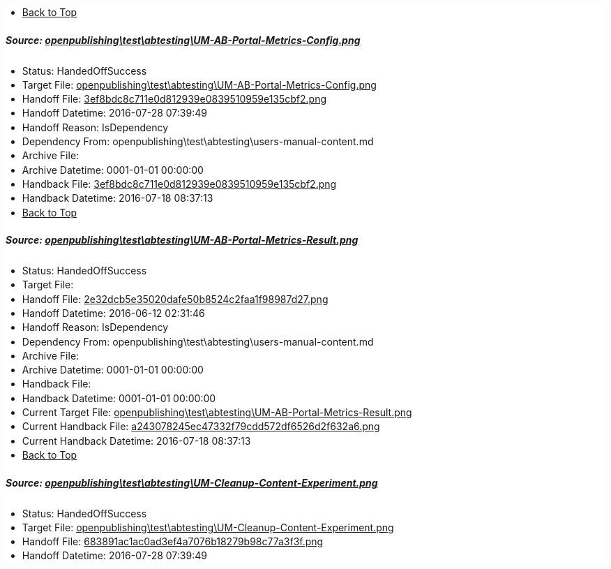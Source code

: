 * [Back to Top](#report-top)

##### <a name='3ef8bdc8c711e0d812939e0839510959e135cbf230'></a> Source: [openpublishing\test\abtesting\UM-AB-Portal-Metrics-Config.png](https://github.com/Microsoft/openpublishing-test/blob/9bce633743bdade7f7d4b7a82ae424c7204dcaee/openpublishing/test/abtesting/UM-AB-Portal-Metrics-Config.png)
* Status: HandedOffSuccess
* Target File: [openpublishing\test\abtesting\UM-AB-Portal-Metrics-Config.png](https://github.com/openpublish/openpublishing-test.de-de/blob/6257e6251479504743e22f5ab322a7b0a6b92b6a/openpublishing/test/abtesting/UM-AB-Portal-Metrics-Config.png)
* Handoff File: [3ef8bdc8c711e0d812939e0839510959e135cbf2.png](https://github.com/openpublish/openpublishing-handoff-test/blob/cad1990f39dac29756127b8e2cca9f3081c64ab7/ol-handoff/openpublish/openpublishing-test.de-de/master/3ef8bdc8c711e0d812939e0839510959e135cbf2.png)
* Handoff Datetime: 2016-07-28 07:39:49
* Handoff Reason: IsDependency
* Dependency From: openpublishing\test\abtesting\users-manual-content.md
* Archive File: 
* Archive Datetime: 0001-01-01 00:00:00
* Handback File: [3ef8bdc8c711e0d812939e0839510959e135cbf2.png](https://github.com/openpublish/openpublishing-handback-test/blob/95df8d84acd920230a3a72ca30445d653a490d9b/ol-handback/openpublish/openpublishing-test.de-de/master/poison/3ef8bdc8c711e0d812939e0839510959e135cbf2.png)
* Handback Datetime: 2016-07-18 08:37:13
* [Back to Top](#report-top)

##### <a name='2e32dcb5e35020dafe50b8524c2faa1f98987d2731'></a> Source: [openpublishing\test\abtesting\UM-AB-Portal-Metrics-Result.png](https://github.com/Microsoft/openpublishing-test/blob/b0a6781e51aca147e972d8ba7508b58a498bf57d/openpublishing/test/abtesting/UM-AB-Portal-Metrics-Result.png)
* Status: HandedOffSuccess
* Target File: 
* Handoff File: [2e32dcb5e35020dafe50b8524c2faa1f98987d27.png](https://github.com/openpublish/openpublishing-handoff-test/blob/42e3f097c3991e846bf9d8217500c4fe5a736101/ol-handoff/openpublish/openpublishing-test.de-de/master/2e32dcb5e35020dafe50b8524c2faa1f98987d27.png)
* Handoff Datetime: 2016-06-12 02:31:46
* Handoff Reason: IsDependency
* Dependency From: openpublishing\test\abtesting\users-manual-content.md
* Archive File: 
* Archive Datetime: 0001-01-01 00:00:00
* Handback File: 
* Handback Datetime: 0001-01-01 00:00:00
* Current Target File: [openpublishing\test\abtesting\UM-AB-Portal-Metrics-Result.png](https://github.com/openpublish/openpublishing-test.de-de/blob/6257e6251479504743e22f5ab322a7b0a6b92b6a/openpublishing/test/abtesting/UM-AB-Portal-Metrics-Result.png)
* Current Handback File: [a243078245ec47332f79cdd572df6526d2f632a6.png](https://github.com/openpublish/openpublishing-handback-test/blob/95df8d84acd920230a3a72ca30445d653a490d9b/ol-handback/openpublish/openpublishing-test.de-de/master/poison/a243078245ec47332f79cdd572df6526d2f632a6.png)
* Current Handback Datetime: 2016-07-18 08:37:13
* [Back to Top](#report-top)

##### <a name='683891ac1ac0ad3ef4a7076b18279b98c77a3f3f33'></a> Source: [openpublishing\test\abtesting\UM-Cleanup-Content-Experiment.png](https://github.com/Microsoft/openpublishing-test/blob/65c9d0774bdffbe9be8931506783e8570bf1275a/openpublishing/test/abtesting/UM-Cleanup-Content-Experiment.png)
* Status: HandedOffSuccess
* Target File: [openpublishing\test\abtesting\UM-Cleanup-Content-Experiment.png](https://github.com/openpublish/openpublishing-test.de-de/blob/6257e6251479504743e22f5ab322a7b0a6b92b6a/openpublishing/test/abtesting/UM-Cleanup-Content-Experiment.png)
* Handoff File: [683891ac1ac0ad3ef4a7076b18279b98c77a3f3f.png](https://github.com/openpublish/openpublishing-handoff-test/blob/cad1990f39dac29756127b8e2cca9f3081c64ab7/ol-handoff/openpublish/openpublishing-test.de-de/master/683891ac1ac0ad3ef4a7076b18279b98c77a3f3f.png)
* Handoff Datetime: 2016-07-28 07:39:49